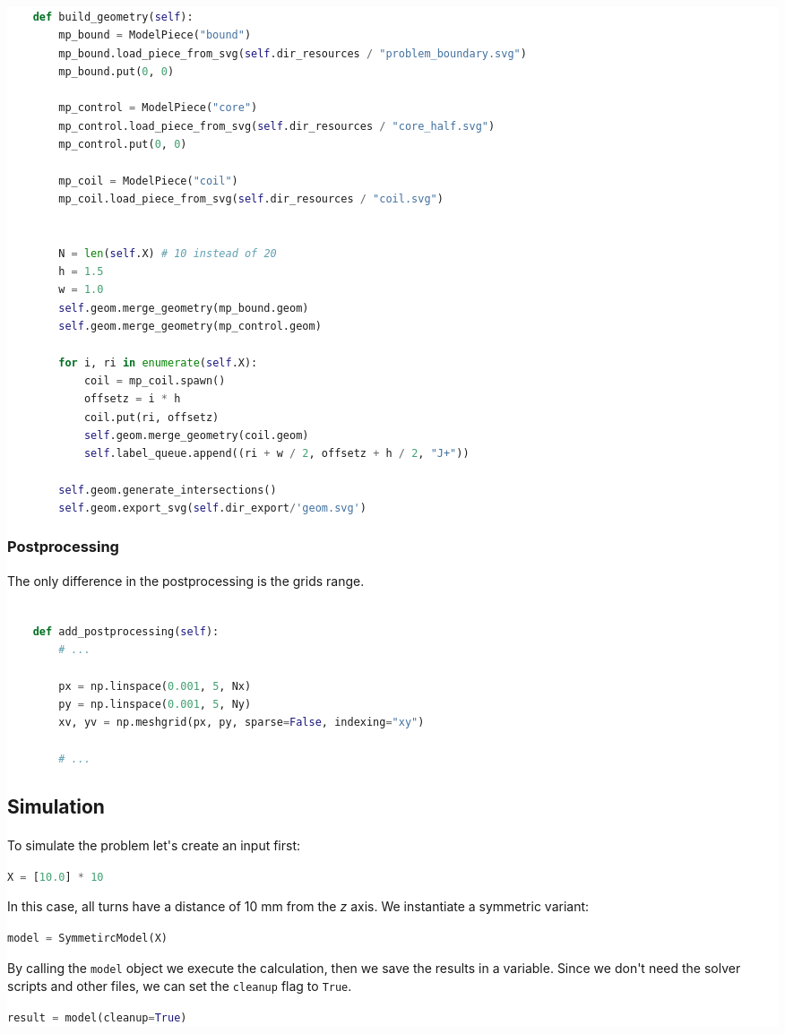 ``` python hl_lines="4 8 22"
    def build_geometry(self):
        mp_bound = ModelPiece("bound")
        mp_bound.load_piece_from_svg(self.dir_resources / "problem_boundary.svg")
        mp_bound.put(0, 0)

        mp_control = ModelPiece("core")
        mp_control.load_piece_from_svg(self.dir_resources / "core_half.svg")
        mp_control.put(0, 0)

        mp_coil = ModelPiece("coil")
        mp_coil.load_piece_from_svg(self.dir_resources / "coil.svg")


        N = len(self.X) # 10 instead of 20
        h = 1.5
        w = 1.0
        self.geom.merge_geometry(mp_bound.geom)
        self.geom.merge_geometry(mp_control.geom)

        for i, ri in enumerate(self.X):
            coil = mp_coil.spawn()
            offsetz = i * h
            coil.put(ri, offsetz)
            self.geom.merge_geometry(coil.geom)
            self.label_queue.append((ri + w / 2, offsetz + h / 2, "J+"))

        self.geom.generate_intersections()
        self.geom.export_svg(self.dir_export/'geom.svg')

```

### Postprocessing
The only difference in the postprocessing is the grids range.
```python hl_lines="5"

    def add_postprocessing(self):
        # ...

        px = np.linspace(0.001, 5, Nx)
        py = np.linspace(0.001, 5, Ny)
        xv, yv = np.meshgrid(px, py, sparse=False, indexing="xy")

        # ...
```

## Simulation
To simulate the problem let's create an input first:
``` python
X = [10.0] * 10
```
In this case, all turns have a distance of 10 mm from the $z$ axis. We
instantiate a symmetric variant:
``` python
model = SymmetircModel(X)
```
By calling the `model` object we execute the calculation, then we save the
results in a variable. Since we don't need the solver scripts and other files,
we can set the `cleanup` flag to `True`.
``` python
result = model(cleanup=True)
```
